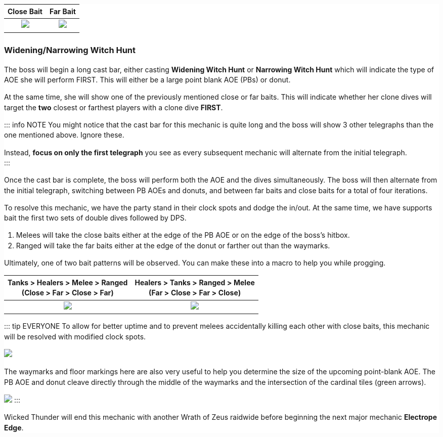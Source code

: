 | **Close Bait** | **Far Bait** |
|:--:|:--:|
| ![](/images/savage/m4s-close.webp) | ![](/images/savage/m4s-far.webp) |

### Widening/Narrowing Witch Hunt

The boss will begin a long cast bar, either casting **Widening Witch Hunt** or **Narrowing Witch Hunt** which will indicate the type of AOE she will perform FIRST. This will either be a large point blank AOE (PBs) or donut. 

At the same time, she will show one of the previously mentioned close or far baits. This will indicate whether her clone dives will target the **two** closest or farthest players with a clone dive **FIRST**. 

::: info NOTE
You might notice that the cast bar for this mechanic is quite long and the boss will show 3 other telegraphs than the one mentioned above. Ignore these. 

Instead, **focus on only the first telegraph** you see as every subsequent mechanic will alternate from the initial telegraph.  
:::

Once the cast bar is complete, the boss will perform both the AOE and the dives simultaneously. The boss will then alternate from the initial telegraph, switching between PB AOEs and donuts, and between far baits and close baits for a total of four iterations.

To resolve this mechanic, we have the party stand in their clock spots and dodge the in/out. At the same time, we have supports bait the first two sets of double dives followed by DPS. 

1. Melees will take the close baits either at the edge of the PB AOE or on the edge of the boss’s hitbox. 
2. Ranged will take the far baits either at the edge of the donut or farther out than the waymarks.  

Ultimately, one of two bait patterns will be observed. You can make these into a macro to help you while progging.

| Tanks > Healers > Melee > Ranged <br>(Close > Far > Close > Far) | Healers > Tanks > Ranged > Melee <br>(Far > Close > Far > Close) |
|:--:|:--:|
| ![](/images/savage/m4s-close.webp) | ![](/images/savage/m4s-far.webp) |


::: tip EVERYONE
To allow for better uptime and to prevent melees accidentally killing each other with close baits, this mechanic will be resolved with modified clock spots.

![](/images/savage/m4s-witchhuntstart.webp)

The waymarks and floor markings here are also very useful to help you determine the size of the upcoming point-blank AOE. The PB AOE and donut cleave directly through the middle of the waymarks and the intersection of the cardinal tiles (green arrows).

![](/images/savage/m4s-witchuntexmaple.webp)
:::

Wicked Thunder will end this mechanic with another Wrath of Zeus raidwide before beginning the next major mechanic **Electrope Edge**. 
